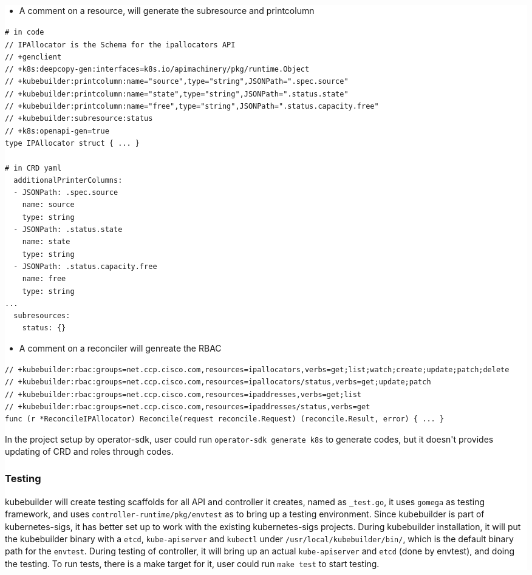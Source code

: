 - A comment on a resource, will generate the subresource and printcolumn
```
# in code
// IPAllocator is the Schema for the ipallocators API
// +genclient
// +k8s:deepcopy-gen:interfaces=k8s.io/apimachinery/pkg/runtime.Object
// +kubebuilder:printcolumn:name="source",type="string",JSONPath=".spec.source"
// +kubebuilder:printcolumn:name="state",type="string",JSONPath=".status.state"
// +kubebuilder:printcolumn:name="free",type="string",JSONPath=".status.capacity.free"
// +kubebuilder:subresource:status
// +k8s:openapi-gen=true
type IPAllocator struct { ... }

# in CRD yaml
  additionalPrinterColumns:
  - JSONPath: .spec.source
    name: source
    type: string
  - JSONPath: .status.state
    name: state
    type: string
  - JSONPath: .status.capacity.free
    name: free
    type: string
...
  subresources:
    status: {}
```

- A comment on a reconciler will genreate the RBAC

```
// +kubebuilder:rbac:groups=net.ccp.cisco.com,resources=ipallocators,verbs=get;list;watch;create;update;patch;delete
// +kubebuilder:rbac:groups=net.ccp.cisco.com,resources=ipallocators/status,verbs=get;update;patch
// +kubebuilder:rbac:groups=net.ccp.cisco.com,resources=ipaddresses,verbs=get;list
// +kubebuilder:rbac:groups=net.ccp.cisco.com,resources=ipaddresses/status,verbs=get
func (r *ReconcileIPAllocator) Reconcile(request reconcile.Request) (reconcile.Result, error) { ... }
```

In the project setup by operator-sdk, user could run `operator-sdk generate k8s` to generate codes, but it doesn't provides
updating of CRD and roles through codes.


### Testing

kubebuilder will create testing scaffolds for all API and controller it creates, named as `_test.go`, it uses `gomega` as testing
framework, and uses `controller-runtime/pkg/envtest` as to bring up a testing environment. Since kubebuilder is part of kubernetes-sigs,
it has better set up to work with the existing kubernetes-sigs projects. During kubebuilder installation, it will put the kubebuilder
binary with a `etcd`, `kube-apiserver` and `kubectl` under `/usr/local/kubebuilder/bin/`, which is the default binary path for the `envtest`.
During testing of controller, it will bring up an actual `kube-apiserver` and `etcd` (done by envtest), and doing the testing. To run
tests, there is a make target for it, user could run `make test` to start testing.
